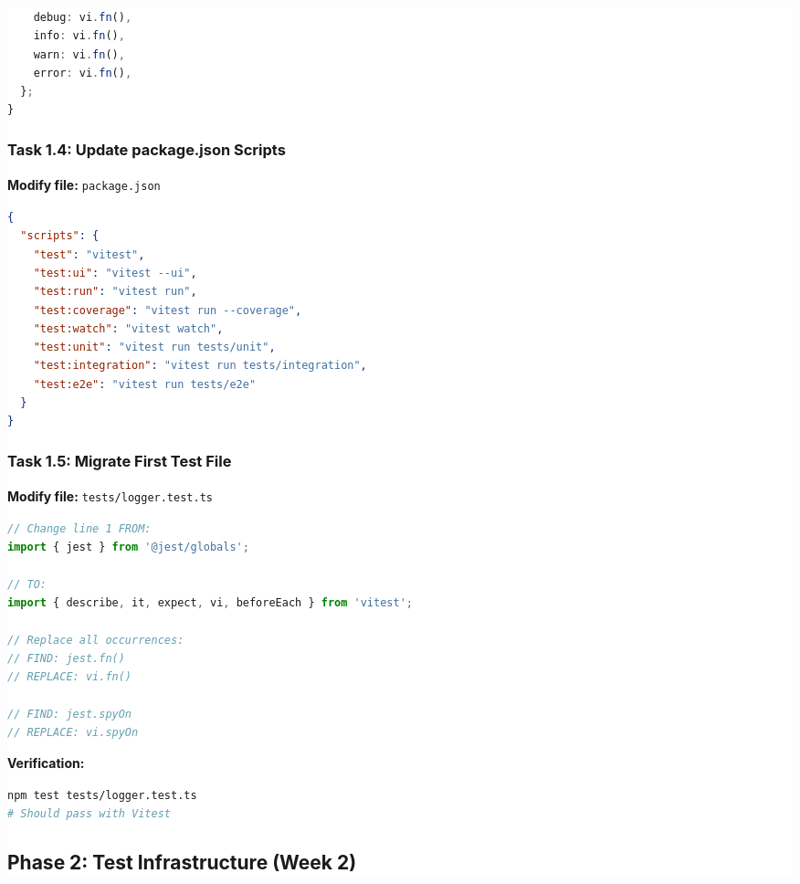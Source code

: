 ```typescript
    debug: vi.fn(),
    info: vi.fn(),
    warn: vi.fn(),
    error: vi.fn(),
  };
}
```

### Task 1.4: Update package.json Scripts

**Modify file:** `package.json`
```json
{
  "scripts": {
    "test": "vitest",
    "test:ui": "vitest --ui",
    "test:run": "vitest run",
    "test:coverage": "vitest run --coverage",
    "test:watch": "vitest watch",
    "test:unit": "vitest run tests/unit",
    "test:integration": "vitest run tests/integration",
    "test:e2e": "vitest run tests/e2e"
  }
}
```

### Task 1.5: Migrate First Test File

**Modify file:** `tests/logger.test.ts`
```typescript
// Change line 1 FROM:
import { jest } from '@jest/globals';

// TO:
import { describe, it, expect, vi, beforeEach } from 'vitest';

// Replace all occurrences:
// FIND: jest.fn()
// REPLACE: vi.fn()

// FIND: jest.spyOn
// REPLACE: vi.spyOn
```

**Verification:**
```bash
npm test tests/logger.test.ts
# Should pass with Vitest
```

## Phase 2: Test Infrastructure (Week 2)
